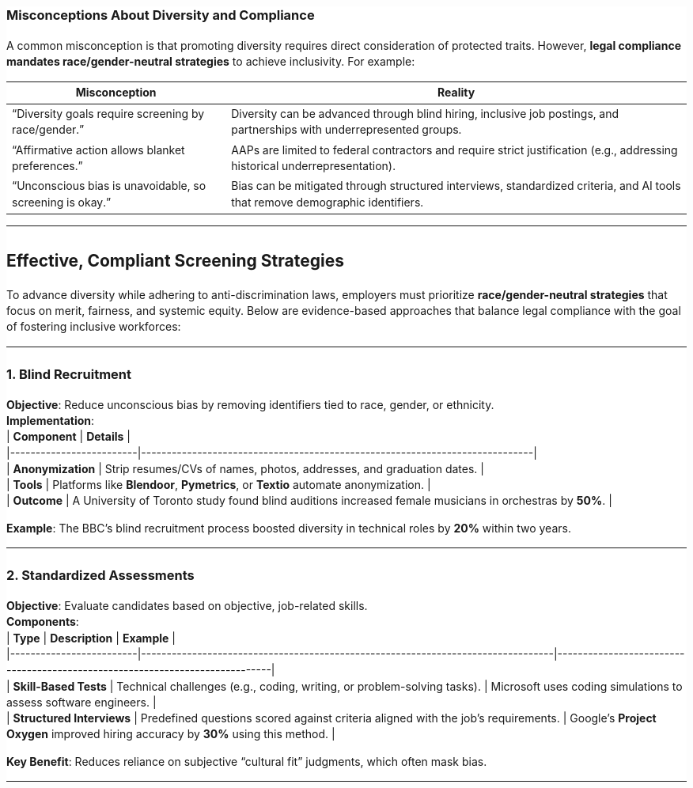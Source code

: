 ### Misconceptions About Diversity and Compliance  
A common misconception is that promoting diversity requires direct consideration of protected traits. However, **legal compliance mandates race/gender-neutral strategies** to achieve inclusivity. For example:  

| **Misconception**                                  | **Reality**                                                                 |
|----------------------------------------------------|-----------------------------------------------------------------------------|
| “Diversity goals require screening by race/gender.”| Diversity can be advanced through blind hiring, inclusive job postings, and partnerships with underrepresented groups. |
| “Affirmative action allows blanket preferences.”    | AAPs are limited to federal contractors and require strict justification (e.g., addressing historical underrepresentation). |
| “Unconscious bias is unavoidable, so screening is okay.” | Bias can be mitigated through structured interviews, standardized criteria, and AI tools that remove demographic identifiers. |  

---

## Effective, Compliant Screening Strategies  

To advance diversity while adhering to anti-discrimination laws, employers must prioritize **race/gender-neutral strategies** that focus on merit, fairness, and systemic equity. Below are evidence-based approaches that balance legal compliance with the goal of fostering inclusive workforces:  

---

### **1. Blind Recruitment**  
**Objective**: Reduce unconscious bias by removing identifiers tied to race, gender, or ethnicity.  
**Implementation**:  
| **Component**          | **Details**                                                                 |  
|-------------------------|-----------------------------------------------------------------------------|  
| **Anonymization**       | Strip resumes/CVs of names, photos, addresses, and graduation dates.         |  
| **Tools**               | Platforms like **Blendoor**, **Pymetrics**, or **Textio** automate anonymization. |  
| **Outcome**             | A University of Toronto study found blind auditions increased female musicians in orchestras by **50%**. |  

**Example**: The BBC’s blind recruitment process boosted diversity in technical roles by **20%** within two years.  

---

### **2. Standardized Assessments**  
**Objective**: Evaluate candidates based on objective, job-related skills.  
**Components**:  
| **Type**                | **Description**                                                                 | **Example**                                                                 |  
|-------------------------|---------------------------------------------------------------------------------|-----------------------------------------------------------------------------|  
| **Skill-Based Tests**   | Technical challenges (e.g., coding, writing, or problem-solving tasks).         | Microsoft uses coding simulations to assess software engineers.               |  
| **Structured Interviews** | Predefined questions scored against criteria aligned with the job’s requirements. | Google’s **Project Oxygen** improved hiring accuracy by **30%** using this method. |  

**Key Benefit**: Reduces reliance on subjective “cultural fit” judgments, which often mask bias.  

---
